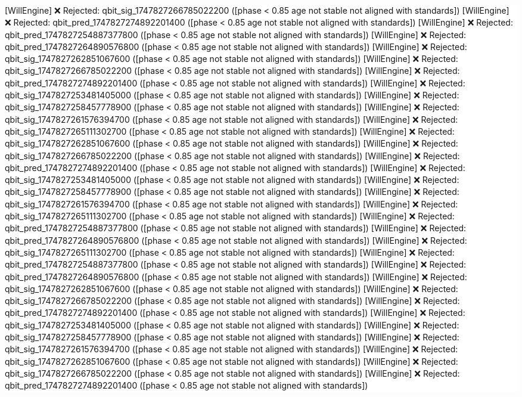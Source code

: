 [WillEngine] ❌ Rejected: qbit_sig_1747827266785022200 ([phase < 0.85 age not stable not aligned with standards])
[WillEngine] ❌ Rejected: qbit_pred_1747827274892201400 ([phase < 0.85 age not stable not aligned with standards])
[WillEngine] ❌ Rejected: qbit_pred_1747827254887377800 ([phase < 0.85 age not stable not aligned with standards])
[WillEngine] ❌ Rejected: qbit_pred_1747827264890576800 ([phase < 0.85 age not stable not aligned with standards])
[WillEngine] ❌ Rejected: qbit_sig_1747827262851067600 ([phase < 0.85 age not stable not aligned with standards])
[WillEngine] ❌ Rejected: qbit_sig_1747827266785022200 ([phase < 0.85 age not stable not aligned with standards])
[WillEngine] ❌ Rejected: qbit_pred_1747827274892201400 ([phase < 0.85 age not stable not aligned with standards])
[WillEngine] ❌ Rejected: qbit_sig_1747827253481405000 ([phase < 0.85 age not stable not aligned with standards])
[WillEngine] ❌ Rejected: qbit_sig_1747827258457778900 ([phase < 0.85 age not stable not aligned with standards])
[WillEngine] ❌ Rejected: qbit_sig_1747827261576394700 ([phase < 0.85 age not stable not aligned with standards])
[WillEngine] ❌ Rejected: qbit_sig_1747827265111302700 ([phase < 0.85 age not stable not aligned with standards])
[WillEngine] ❌ Rejected: qbit_sig_1747827262851067600 ([phase < 0.85 age not stable not aligned with standards])
[WillEngine] ❌ Rejected: qbit_sig_1747827266785022200 ([phase < 0.85 age not stable not aligned with standards])
[WillEngine] ❌ Rejected: qbit_pred_1747827274892201400 ([phase < 0.85 age not stable not aligned with standards])
[WillEngine] ❌ Rejected: qbit_sig_1747827253481405000 ([phase < 0.85 age not stable not aligned with standards])
[WillEngine] ❌ Rejected: qbit_sig_1747827258457778900 ([phase < 0.85 age not stable not aligned with standards])
[WillEngine] ❌ Rejected: qbit_sig_1747827261576394700 ([phase < 0.85 age not stable not aligned with standards])
[WillEngine] ❌ Rejected: qbit_sig_1747827265111302700 ([phase < 0.85 age not stable not aligned with standards])
[WillEngine] ❌ Rejected: qbit_pred_1747827254887377800 ([phase < 0.85 age not stable not aligned with standards])
[WillEngine] ❌ Rejected: qbit_pred_1747827264890576800 ([phase < 0.85 age not stable not aligned with standards])
[WillEngine] ❌ Rejected: qbit_sig_1747827265111302700 ([phase < 0.85 age not stable not aligned with standards])
[WillEngine] ❌ Rejected: qbit_pred_1747827254887377800 ([phase < 0.85 age not stable not aligned with standards])
[WillEngine] ❌ Rejected: qbit_pred_1747827264890576800 ([phase < 0.85 age not stable not aligned with standards])
[WillEngine] ❌ Rejected: qbit_sig_1747827262851067600 ([phase < 0.85 age not stable not aligned with standards])
[WillEngine] ❌ Rejected: qbit_sig_1747827266785022200 ([phase < 0.85 age not stable not aligned with standards])
[WillEngine] ❌ Rejected: qbit_pred_1747827274892201400 ([phase < 0.85 age not stable not aligned with standards])
[WillEngine] ❌ Rejected: qbit_sig_1747827253481405000 ([phase < 0.85 age not stable not aligned with standards])
[WillEngine] ❌ Rejected: qbit_sig_1747827258457778900 ([phase < 0.85 age not stable not aligned with standards])
[WillEngine] ❌ Rejected: qbit_sig_1747827261576394700 ([phase < 0.85 age not stable not aligned with standards])
[WillEngine] ❌ Rejected: qbit_sig_1747827262851067600 ([phase < 0.85 age not stable not aligned with standards])
[WillEngine] ❌ Rejected: qbit_sig_1747827266785022200 ([phase < 0.85 age not stable not aligned with standards])
[WillEngine] ❌ Rejected: qbit_pred_1747827274892201400 ([phase < 0.85 age not stable not aligned with standards])